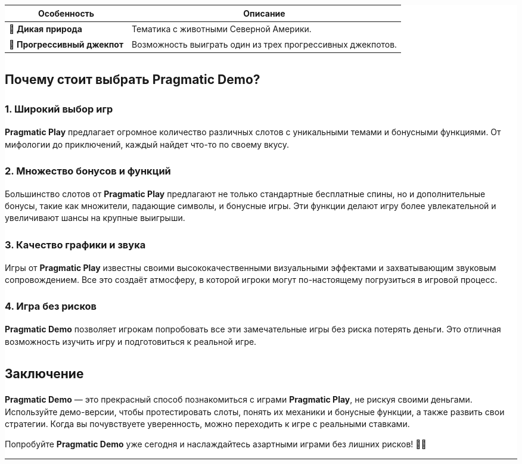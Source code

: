 | Особенность               | Описание                                                        |
|---------------------------|---------------------------------------------------------------|
| 🦅 **Дикая природа**       | Тематика с животными Северной Америки.                         |
| 💎 **Прогрессивный джекпот** | Возможность выиграть один из трех прогрессивных джекпотов.     |

## Почему стоит выбрать Pragmatic Demo?

### 1. **Широкий выбор игр**
**Pragmatic Play** предлагает огромное количество различных слотов с уникальными темами и бонусными функциями. От мифологии до приключений, каждый найдет что-то по своему вкусу.

### 2. **Множество бонусов и функций**
Большинство слотов от **Pragmatic Play** предлагают не только стандартные бесплатные спины, но и дополнительные бонусы, такие как множители, падающие символы, и бонусные игры. Эти функции делают игру более увлекательной и увеличивают шансы на крупные выигрыши.

### 3. **Качество графики и звука**
Игры от **Pragmatic Play** известны своими высококачественными визуальными эффектами и захватывающим звуковым сопровождением. Все это создаёт атмосферу, в которой игроки могут по-настоящему погрузиться в игровой процесс.

### 4. **Игра без рисков**
**Pragmatic Demo** позволяет игрокам попробовать все эти замечательные игры без риска потерять деньги. Это отличная возможность изучить игру и подготовиться к реальной игре.

## Заключение

**Pragmatic Demo** — это прекрасный способ познакомиться с играми **Pragmatic Play**, не рискуя своими деньгами. Используйте демо-версии, чтобы протестировать слоты, понять их механики и бонусные функции, а также развить свои стратегии. Когда вы почувствуете уверенность, можно переходить к игре с реальными ставками.

Попробуйте **Pragmatic Demo** уже сегодня и наслаждайтесь азартными играми без лишних рисков! 🎰💥

---


